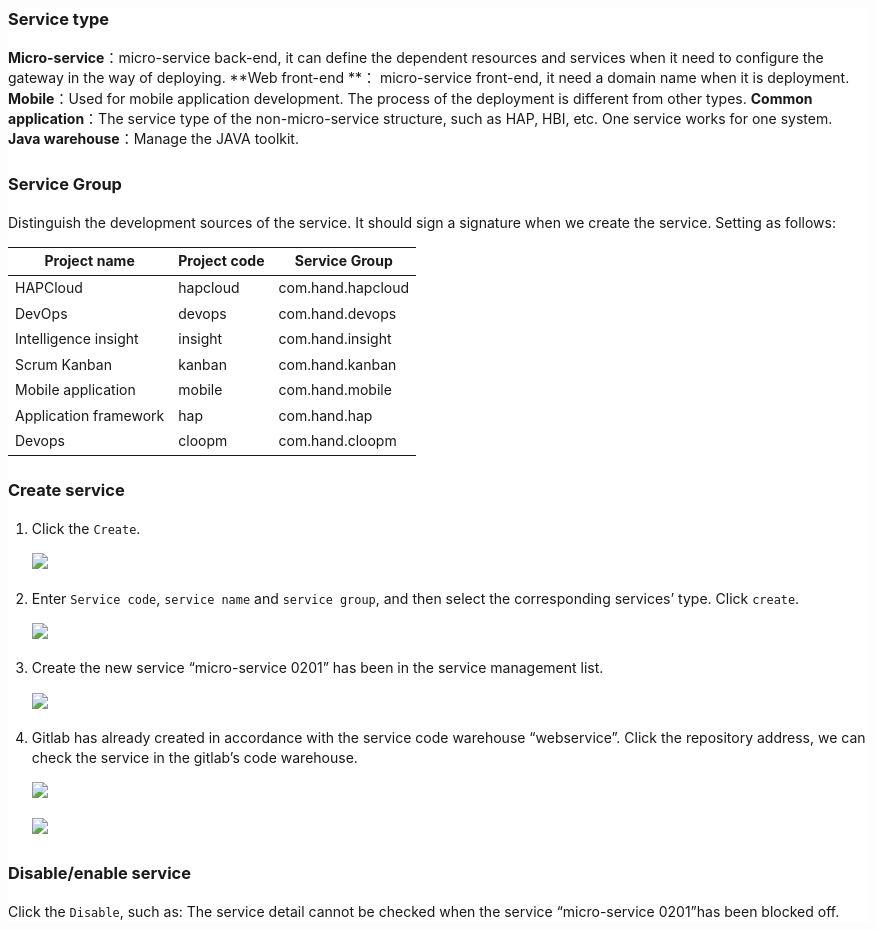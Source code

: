 ### Service type

  **Micro-service**：micro-service back-end, it can define the dependent resources and services when it need to configure the gateway in the way of deploying.
  **Web front-end **： micro-service front-end, it need a domain name when it is deployment.
  **Mobile**：Used for mobile application development. The process of the deployment is different from other types.
  **Common application**：The service type of the non-micro-service structure, such as HAP, HBI, etc. One service works for one system.
  **Java warehouse**：Manage the JAVA toolkit.
### Service Group

  Distinguish the development sources of the service. It should sign a signature when we create the service.
 Setting as follows:

  Project name | Project code | Service Group
--- | --- | ---
HAPCloud | hapcloud | com.hand.hapcloud
DevOps | devops | com.hand.devops
Intelligence insight | insight | com.hand.insight
Scrum Kanban | kanban | com.hand.kanban
Mobile application | mobile | com.hand.mobile
Application framework | hap | com.hand.hap
Devops | cloopm | com.hand.cloopm

### Create service

 1. Click the `Create`.

    ![](../assets/持续集成/创建服务.png)

 1. Enter `Service code`, `service name` and `service group`, and then select the corresponding services’ type. Click `create`.

    ![](../assets/持续集成/服务创建.png)

 1. Create the new service “micro-service 0201” has been in the service management list.

    ![](../assets/持续集成/服务创建示意.png)

 1. Gitlab has already created in accordance with the service code warehouse “webservice”. Click the repository address, we can check the service in the gitlab’s code warehouse.


    ![](../assets/持续集成/仓库地址.png)

    ![](../assets/持续集成/gitlab仓库.png)

### Disable/enable service

 Click the `Disable`, such as: The service detail cannot be checked when the service “micro-service 0201”has been blocked off. 
